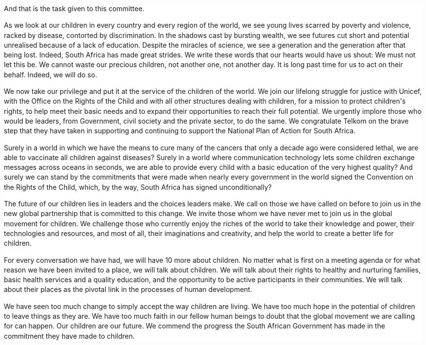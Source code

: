 And that is the task given to this committee.

As we look at our children in every country and every region of the world,
we see young lives scarred by poverty and violence, racked by disease,
contorted by discrimination. In the shadows cast by bursting wealth, we see
futures cut short and potential unrealised because of a lack of education.
Despite the miracles of science, we see a generation and the generation
after that being lost.
Indeed, South Africa has made great strides. We write these words that our
hearts would have us shout: We must not let this be. We cannot waste our
precious children, not another one, not another day. It is long past time
for us to act on their behalf. Indeed, we will do so.

We now take our privilege and put it at the service of the children of the
world. We join our lifelong struggle for justice with Unicef, with the
Office on the Rights of the Child and with all other structures dealing
with children, for a mission to protect children's rights, to help meet
their basic needs and to expand their opportunities to reach their full
potential. We urgently implore those who would be leaders, from Government,
civil society and the private sector, to do the same. We congratulate
Telkom on the brave step that they have taken in supporting and continuing
to support the National Plan of Action for South Africa.

Surely in a world in which we have the means to cure many of the cancers
that only a decade ago were considered lethal, we are able to vaccinate all
children against diseases? Surely in a world where communication technology
lets some children exchange messages across oceans in seconds, we are able
to provide every child with a basic education of the very highest quality?
And surely we can stand by the commitments that were made when nearly every
government in the world signed the Convention on the Rights of the Child,
which, by the way, South Africa has signed unconditionally?

The future of our children lies in leaders and the choices leaders make. We
call on those we have called on before to join us in the new global
partnership that is committed to this change. We invite those whom we have
never met to join us in the global movement for children. We challenge
those who currently enjoy the riches of the world to take their knowledge
and power, their technologies and resources, and most of all, their
imaginations and creativity, and help the world to create a better life for
children.

For every conversation we have had, we will have 10 more about children. No
matter what is first on a meeting agenda or for what reason we have been
invited to a place, we will talk about children. We will talk about their
rights to healthy and nurturing families, basic health services and a
quality education, and the opportunity to be active participants in their
communities. We will talk about their places as the pivotal link in the
processes of human development.

We have seen too much change to simply accept the way children are living.
We have too much hope in the potential of children to leave things as they
are. We have too much faith in our fellow human beings to doubt that the
global movement we are calling for can happen. Our children are our future.
We commend the progress the South African Government has made in the
commitment they have made to children.
